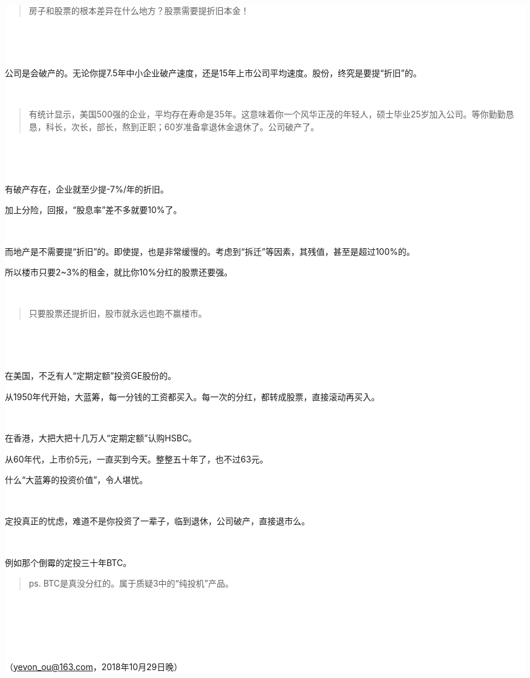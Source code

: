 > 房子和股票的根本差异在什么地方？股票需要提折旧本金！

&nbsp;

&nbsp;

公司是会破产的。无论你提7.5年中小企业破产速度，还是15年上市公司平均速度。股份，终究是要提“折旧”的。

&nbsp;

> 有统计显示，美国500强的企业，平均存在寿命是35年。这意味着你一个风华正茂的年轻人，硕士毕业25岁加入公司。等你勤勤恳恳，科长，次长，部长，熬到正职；60岁准备拿退休金退休了。公司破产了。

&nbsp;

&nbsp;

有破产存在，企业就至少提-7%/年的折旧。

加上分险，回报，“股息率”差不多就要10%了。

&nbsp;

而地产是不需要提“折旧”的。即使提，也是非常缓慢的。考虑到“拆迁”等因素，其残值，甚至是超过100%的。

所以楼市只要2~3%的租金，就比你10%分红的股票还要强。

&nbsp;

> 只要股票还提折旧，股市就永远也跑不赢楼市。

&nbsp;

&nbsp;

在美国，不乏有人“定期定额”投资GE股份的。

从1950年代开始，大蓝筹，每一分钱的工资都买入。每一次的分红，都转成股票，直接滚动再买入。

&nbsp;

在香港，大把大把十几万人“定期定额”认购HSBC。

从60年代，上市价5元，一直买到今天。整整五十年了，也不过63元。

什么“大蓝筹的投资价值”，令人堪忧。

&nbsp;

定投真正的忧虑，难道不是你投资了一辈子，临到退休，公司破产，直接退市么。

&nbsp;

例如那个倒霉的定投三十年BTC。



> ps. BTC是真没分红的。属于质疑3中的“纯投机”产品。

&nbsp;

&nbsp;

&nbsp;

（yevon_ou@163.com，2018年10月29日晚）
